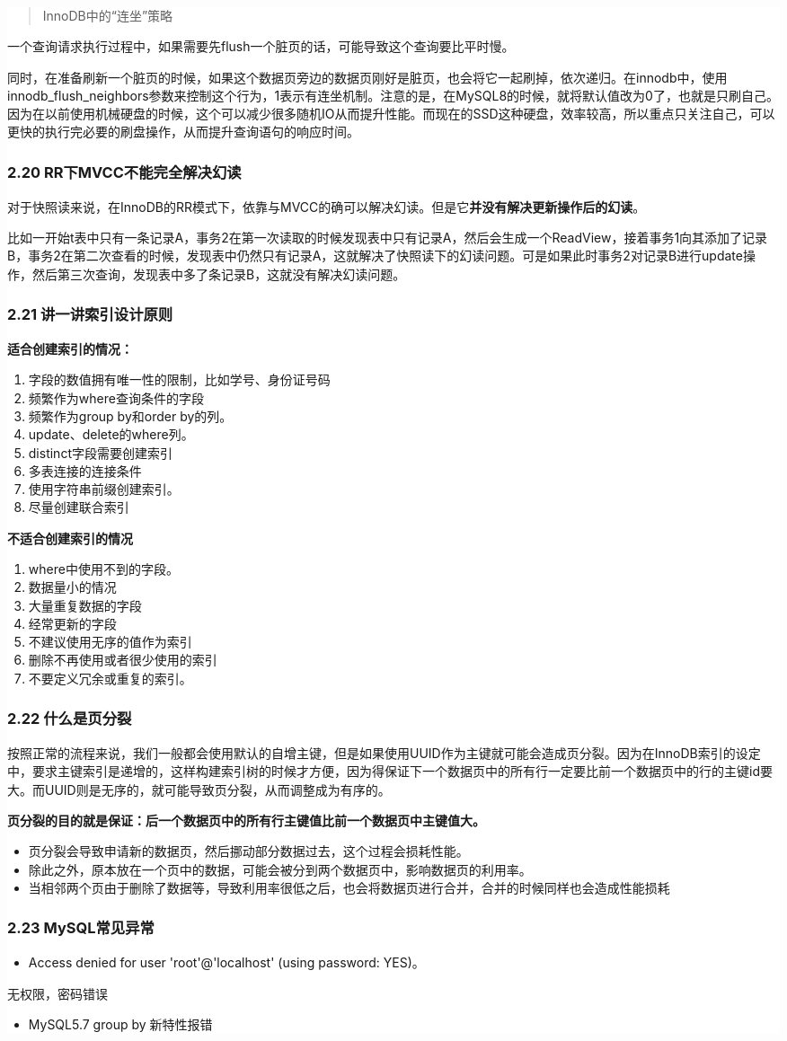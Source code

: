 > InnoDB中的“连坐”策略

一个查询请求执行过程中，如果需要先flush一个脏页的话，可能导致这个查询要比平时慢。

同时，在准备刷新一个脏页的时候，如果这个数据页旁边的数据页刚好是脏页，也会将它一起刷掉，依次递归。在innodb中，使用innodb_flush_neighbors参数来控制这个行为，1表示有连坐机制。注意的是，在MySQL8的时候，就将默认值改为0了，也就是只刷自己。因为在以前使用机械硬盘的时候，这个可以减少很多随机IO从而提升性能。而现在的SSD这种硬盘，效率较高，所以重点只关注自己，可以更快的执行完必要的刷盘操作，从而提升查询语句的响应时间。

### 2.20 RR下MVCC不能完全解决幻读

对于快照读来说，在InnoDB的RR模式下，依靠与MVCC的确可以解决幻读。但是它**并没有解决更新操作后的幻读**。

比如一开始t表中只有一条记录A，事务2在第一次读取的时候发现表中只有记录A，然后会生成一个ReadView，接着事务1向其添加了记录B，事务2在第二次查看的时候，发现表中仍然只有记录A，这就解决了快照读下的幻读问题。可是如果此时事务2对记录B进行update操作，然后第三次查询，发现表中多了条记录B，这就没有解决幻读问题。

### 2.21 讲一讲索引设计原则

**适合创建索引的情况：**

1. 字段的数值拥有唯一性的限制，比如学号、身份证号码
2. 频繁作为where查询条件的字段
3. 频繁作为group by和order by的列。
4. update、delete的where列。
5. distinct字段需要创建索引
6. 多表连接的连接条件
7. 使用字符串前缀创建索引。
8. 尽量创建联合索引

**不适合创建索引的情况**

1. where中使用不到的字段。
2. 数据量小的情况
3. 大量重复数据的字段
4. 经常更新的字段
5. 不建议使用无序的值作为索引
6. 删除不再使用或者很少使用的索引
7. 不要定义冗余或重复的索引。

### 2.22 什么是页分裂

按照正常的流程来说，我们一般都会使用默认的自增主键，但是如果使用UUID作为主键就可能会造成页分裂。因为在InnoDB索引的设定中，要求主键索引是递增的，这样构建索引树的时候才方便，因为得保证下一个数据页中的所有行一定要比前一个数据页中的行的主键id要大。而UUID则是无序的，就可能导致页分裂，从而调整成为有序的。

**页分裂的目的就是保证：后一个数据页中的所有行主键值比前一个数据页中主键值大。**

- 页分裂会导致申请新的数据页，然后挪动部分数据过去，这个过程会损耗性能。
- 除此之外，原本放在一个页中的数据，可能会被分到两个数据页中，影响数据页的利用率。
- 当相邻两个页由于删除了数据等，导致利用率很低之后，也会将数据页进行合并，合并的时候同样也会造成性能损耗

### 2.23 MySQL常见异常

- Access denied for user 'root'@'localhost' (using password: YES)。

无权限，密码错误

- MySQL5.7 group by 新特性报错
